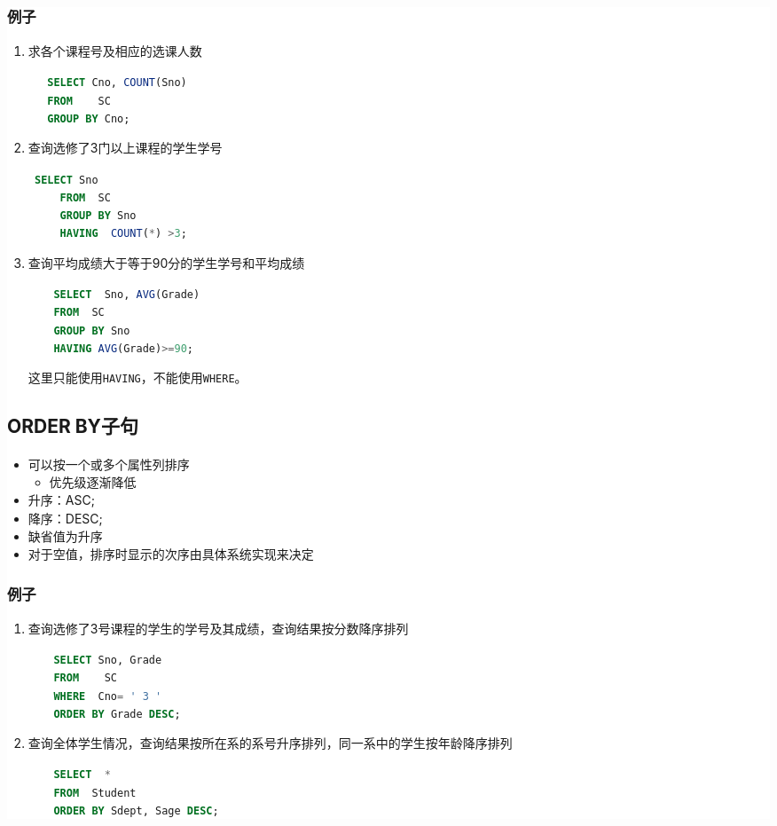 ### 例子

1. 求各个课程号及相应的选课人数

   ```sql
      SELECT Cno, COUNT(Sno)
      FROM    SC
      GROUP BY Cno; 
   ```

2. 查询选修了3门以上课程的学生学号

   ```sql
   	SELECT Sno
        FROM  SC
        GROUP BY Sno
        HAVING  COUNT(*) >3;      
   ```

3. 查询平均成绩大于等于90分的学生学号和平均成绩

   ```sql
       SELECT  Sno, AVG(Grade)
       FROM  SC
       GROUP BY Sno
       HAVING AVG(Grade)>=90;
   ```

   这里只能使用`HAVING`，不能使用`WHERE`。

## ORDER BY子句

- 可以按一个或多个属性列排序
  - 优先级逐渐降低
- 升序：ASC;
- 降序：DESC; 
- 缺省值为升序
- 对于空值，排序时显示的次序由具体系统实现来决定

### 例子

1. 查询选修了3号课程的学生的学号及其成绩，查询结果按分数降序排列

   ```sql
       SELECT Sno, Grade
       FROM    SC
       WHERE  Cno= ' 3 '
       ORDER BY Grade DESC;
   ```

2. 查询全体学生情况，查询结果按所在系的系号升序排列，同一系中的学生按年龄降序排列

   ```sql
       SELECT  *
       FROM  Student
       ORDER BY Sdept, Sage DESC;  
   ```

